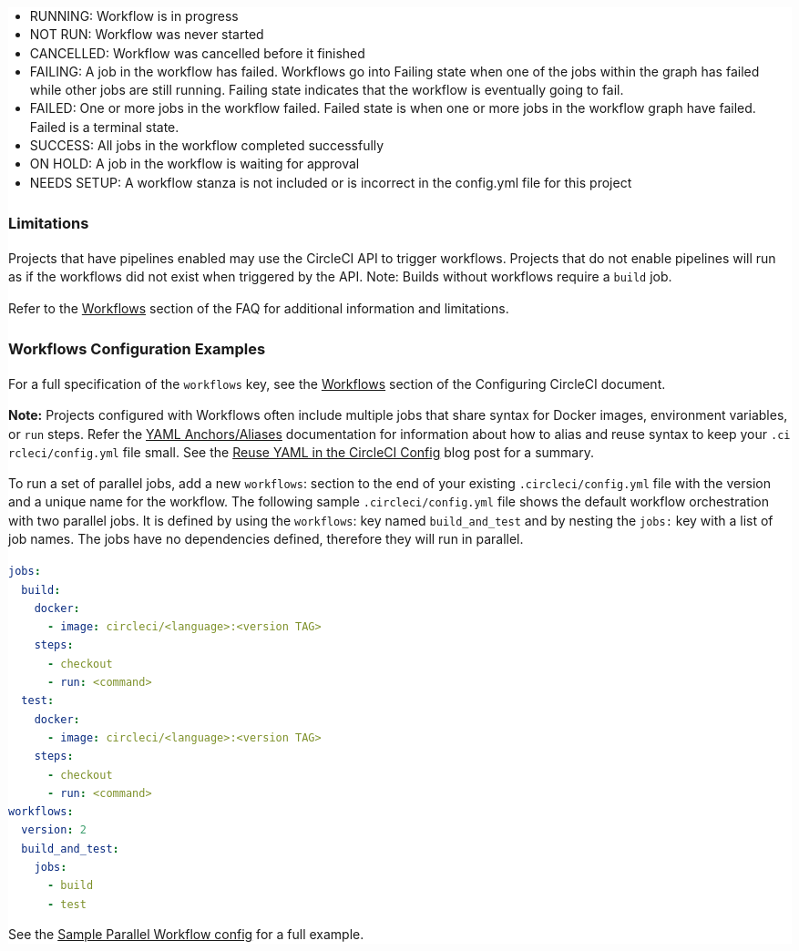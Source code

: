 - RUNNING: Workflow is in progress
- NOT RUN: Workflow was never started
- CANCELLED: Workflow was cancelled before it finished
- FAILING: A job in the workflow has failed. Workflows go into Failing state when one of the jobs within the graph has failed while other jobs are still running. Failing state indicates that the workflow is eventually going to fail.
- FAILED: One or more jobs in the workflow failed. Failed state is when one or more jobs in the workflow graph have failed. Failed is a terminal state.
- SUCCESS: All jobs in the workflow completed successfully
- ON HOLD: A job in the workflow is waiting for approval
- NEEDS SETUP: A workflow stanza is not included or is incorrect in the config.yml file for this project


### Limitations
Projects that have pipelines enabled may use the CircleCI API to trigger workflows. Projects that do not enable pipelines will run as if the workflows did not exist when triggered by the API. Note: Builds without workflows require a ```build``` job.

Refer to the [Workflows](https://circleci.com/docs/2.0/faq/) section of the FAQ for additional information and limitations.

### Workflows Configuration Examples
For a full specification of the ```workflows``` key, see the [Workflows](https://circleci.com/docs/2.0/configuration-reference/#workflows) section of the Configuring CircleCI document.

**Note:** Projects configured with Workflows often include multiple jobs that share syntax for Docker images, environment variables, or ```run``` steps. Refer the [YAML Anchors/Aliases](https://yaml.org/spec/1.2/spec.html#id2765878) documentation for information about how to alias and reuse syntax to keep your ```.circleci/config.yml``` file small. See the [Reuse YAML in the CircleCI Config](https://circleci.com/blog/circleci-hacks-reuse-yaml-in-your-circleci-config-with-yaml/) blog post for a summary.

To run a set of parallel jobs, add a new ```workflows```: section to the end of your existing ```.circleci/config.yml``` file with the version and a unique name for the workflow. The following sample ```.circleci/config.yml``` file shows the default workflow orchestration with two parallel jobs. It is defined by using the ```workflows```: key named ```build_and_test``` and by nesting the ```jobs:``` key with a list of job names. The jobs have no dependencies defined, therefore they will run in parallel.

```yml
jobs:
  build:
    docker:
      - image: circleci/<language>:<version TAG>
    steps:
      - checkout
      - run: <command>
  test:
    docker:
      - image: circleci/<language>:<version TAG>
    steps:
      - checkout
      - run: <command>
workflows:
  version: 2
  build_and_test:
    jobs:
      - build
      - test
```
See the [Sample Parallel Workflow config](https://github.com/CircleCI-Public/circleci-demo-workflows/blob/parallel-jobs/.circleci/config.yml) for a full example.




